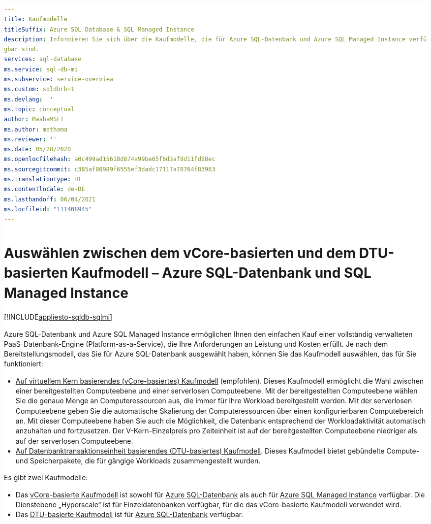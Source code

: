 ```yaml
---
title: Kaufmodelle
titleSuffix: Azure SQL Database & SQL Managed Instance
description: Informieren Sie sich über die Kaufmodelle, die für Azure SQL-Datenbank und Azure SQL Managed Instance verfügbar sind.
services: sql-database
ms.service: sql-db-mi
ms.subservice: service-overview
ms.custom: sqldbrb=1
ms.devlang: ''
ms.topic: conceptual
author: MashaMSFT
ms.author: mathoma
ms.reviewer: ''
ms.date: 05/28/2020
ms.openlocfilehash: a0c499ad15618d874a99be65f6d3af8d11fd88ec
ms.sourcegitcommit: c385af80989f6555ef3dadc17117a78764f83963
ms.translationtype: HT
ms.contentlocale: de-DE
ms.lasthandoff: 06/04/2021
ms.locfileid: "111408945"
---
```

# <a name="choose-between-the-vcore-and-dtu-purchasing-models---azure-sql-database-and-sql-managed-instance"></a>Auswählen zwischen dem vCore-basierten und dem DTU-basierten Kaufmodell – Azure SQL-Datenbank und SQL Managed Instance
[!INCLUDE[appliesto-sqldb-sqlmi](../includes/appliesto-sqldb-sqlmi.md)]

Azure SQL-Datenbank und Azure SQL Managed Instance ermöglichen Ihnen den einfachen Kauf einer vollständig verwalteten PaaS-Datenbank-Engine (Platform-as-a-Service), die Ihre Anforderungen an Leistung und Kosten erfüllt. Je nach dem Bereitstellungsmodell, das Sie für Azure SQL-Datenbank ausgewählt haben, können Sie das Kaufmodell auswählen, das für Sie funktioniert:

- [Auf virtuellem Kern basierendes (vCore-basiertes) Kaufmodell](service-tiers-vcore.md) (empfohlen). Dieses Kaufmodell ermöglicht die Wahl zwischen einer bereitgestellten Computeebene und einer serverlosen Computeebene. Mit der bereitgestellten Computeebene wählen Sie die genaue Menge an Computeressourcen aus, die immer für Ihre Workload bereitgestellt werden. Mit der serverlosen Computeebene geben Sie die automatische Skalierung der Computeressourcen über einen konfigurierbaren Computebereich an. Mit dieser Computeebene haben Sie auch die Möglichkeit, die Datenbank entsprechend der Workloadaktivität automatisch anzuhalten und fortzusetzen. Der V-Kern-Einzelpreis pro Zeiteinheit ist auf der bereitgestellten Computeebene niedriger als auf der serverlosen Computeebene.
- [Auf Datenbanktransaktionseinheit basierendes (DTU-basiertes) Kaufmodell](service-tiers-dtu.md). Dieses Kaufmodell bietet gebündelte Compute- und Speicherpakete, die für gängige Workloads zusammengestellt wurden.

Es gibt zwei Kaufmodelle:

- Das [vCore-basierte Kaufmodell](service-tiers-vcore.md) ist sowohl für [Azure SQL-Datenbank](sql-database-paas-overview.md) als auch für [Azure SQL Managed Instance](../managed-instance/sql-managed-instance-paas-overview.md) verfügbar. Die [Dienstebene „Hyperscale“](service-tier-hyperscale.md) ist für Einzeldatenbanken verfügbar, für die das [vCore-basierte Kaufmodell](service-tiers-vcore.md) verwendet wird.
- Das [DTU-basierte Kaufmodell](service-tiers-dtu.md) ist für [Azure SQL-Datenbank](single-database-manage.md) verfügbar.

